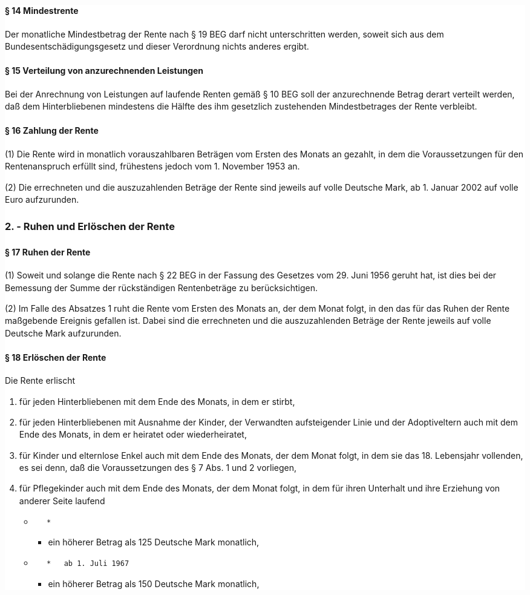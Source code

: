 
#### § 14 Mindestrente

Der monatliche Mindestbetrag der Rente nach § 19 BEG darf nicht unterschritten werden, soweit sich aus dem Bundesentschädigungsgesetz und dieser Verordnung nichts anderes ergibt.


#### § 15 Verteilung von anzurechnenden Leistungen

Bei der Anrechnung von Leistungen auf laufende Renten gemäß § 10 BEG soll der anzurechnende Betrag derart verteilt werden, daß dem Hinterbliebenen mindestens die Hälfte des ihm gesetzlich zustehenden Mindestbetrages der Rente verbleibt.


#### § 16 Zahlung der Rente

(1) Die Rente wird in monatlich vorauszahlbaren Beträgen vom Ersten des Monats an gezahlt, in dem die Voraussetzungen für den Rentenanspruch erfüllt sind, frühestens jedoch vom 1. November 1953 an.

(2) Die errechneten und die auszuzahlenden Beträge der Rente sind jeweils auf volle Deutsche Mark, ab 1. Januar 2002 auf volle Euro aufzurunden.


### 2. - Ruhen und Erlöschen der Rente



#### § 17 Ruhen der Rente

(1) Soweit und solange die Rente nach § 22 BEG in der Fassung des Gesetzes vom 29. Juni 1956 geruht hat, ist dies bei der Bemessung der Summe der rückständigen Rentenbeträge zu berücksichtigen.

(2) Im Falle des Absatzes 1 ruht die Rente vom Ersten des Monats an, der dem Monat folgt, in den das für das Ruhen der Rente maßgebende Ereignis gefallen ist. Dabei sind die errechneten und die auszuzahlenden Beträge der Rente jeweils auf volle Deutsche Mark aufzurunden.


#### § 18 Erlöschen der Rente

Die Rente erlischt

1.  für jeden Hinterbliebenen mit dem Ende des Monats, in dem er stirbt,


2.  für jeden Hinterbliebenen mit Ausnahme der Kinder, der Verwandten aufsteigender Linie und der Adoptiveltern auch mit dem Ende des Monats, in dem er heiratet oder wiederheiratet,


3.  für Kinder und elternlose Enkel auch mit dem Ende des Monats, der dem Monat folgt, in dem sie das 18. Lebensjahr vollenden, es sei denn, daß die Voraussetzungen des § 7 Abs. 1 und 2 vorliegen,


4.  für Pflegekinder auch mit dem Ende des Monats, der dem Monat folgt, in dem für ihren Unterhalt und ihre Erziehung von anderer Seite laufend

    *        *
        *   ein höherer Betrag als 125 Deutsche Mark monatlich,


    *        *   ab 1. Juli 1967

        *   ein höherer Betrag als 150 Deutsche Mark monatlich,
